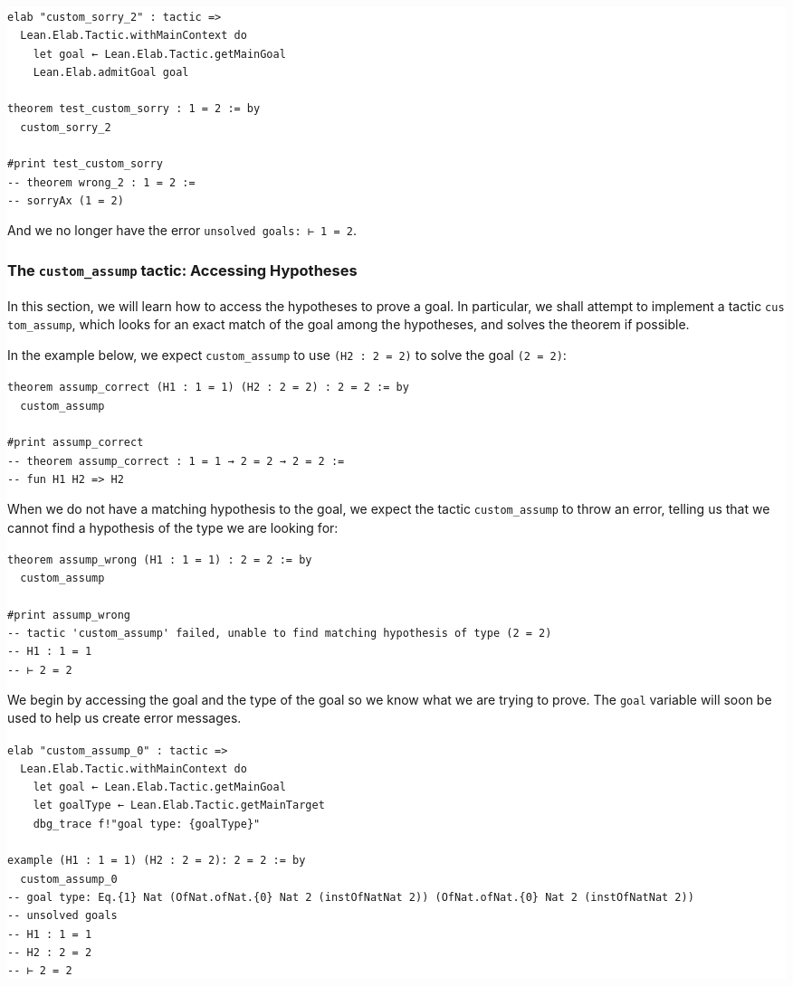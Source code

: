```lean
elab "custom_sorry_2" : tactic =>
  Lean.Elab.Tactic.withMainContext do
    let goal ← Lean.Elab.Tactic.getMainGoal
    Lean.Elab.admitGoal goal

theorem test_custom_sorry : 1 = 2 := by
  custom_sorry_2

#print test_custom_sorry
-- theorem wrong_2 : 1 = 2 :=
-- sorryAx (1 = 2)
```

And we no longer have the error `unsolved goals: ⊢ 1 = 2`.

### The `custom_assump` tactic: Accessing Hypotheses

In this section, we will learn how to access the hypotheses to prove a goal. In
particular, we shall attempt to implement a tactic `custom_assump`, which looks
for an exact match of the goal among the hypotheses, and solves the theorem if
possible.

In the example below, we expect `custom_assump` to use `(H2 : 2 = 2)` to solve
the goal `(2 = 2)`:

```lean
theorem assump_correct (H1 : 1 = 1) (H2 : 2 = 2) : 2 = 2 := by
  custom_assump

#print assump_correct
-- theorem assump_correct : 1 = 1 → 2 = 2 → 2 = 2 :=
-- fun H1 H2 => H2
```

When we do not have a matching hypothesis to the goal, we expect the tactic
`custom_assump` to throw an error, telling us that we cannot find a hypothesis
of the type we are looking for:

```lean
theorem assump_wrong (H1 : 1 = 1) : 2 = 2 := by
  custom_assump

#print assump_wrong
-- tactic 'custom_assump' failed, unable to find matching hypothesis of type (2 = 2)
-- H1 : 1 = 1
-- ⊢ 2 = 2
```

We begin by accessing the goal and the type of the goal so we know what we
are trying to prove. The `goal` variable will soon be used to help us create
error messages.

```lean
elab "custom_assump_0" : tactic =>
  Lean.Elab.Tactic.withMainContext do
    let goal ← Lean.Elab.Tactic.getMainGoal
    let goalType ← Lean.Elab.Tactic.getMainTarget
    dbg_trace f!"goal type: {goalType}"

example (H1 : 1 = 1) (H2 : 2 = 2): 2 = 2 := by
  custom_assump_0
-- goal type: Eq.{1} Nat (OfNat.ofNat.{0} Nat 2 (instOfNatNat 2)) (OfNat.ofNat.{0} Nat 2 (instOfNatNat 2))
-- unsolved goals
-- H1 : 1 = 1
-- H2 : 2 = 2
-- ⊢ 2 = 2
```